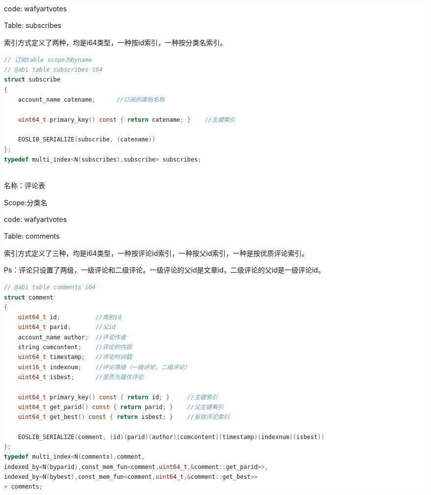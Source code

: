 code:  wafyartvotes

Table: subscribes

索引方式定义了两种，均是i64类型，一种按id索引，一种按分类名索引。

```c
// 订阅table scope为byname
// @abi table subscribes i64
struct subscribe
{
    account_name catename;      //订阅的类别名称

    uint64_t primary_key() const { return catename; }    //主键索引

    EOSLIB_SERIALIZE(subscribe, (catename))
};
typedef multi_index<N(subscribes),subscribe> subscribes;
        
```

名称：评论表

Scope:分类名

code:  wafyartvotes

Table: comments

索引方式定义了三种，均是i64类型，一种按评论id索引，一种按父id索引，一种是按优质评论索引。

Ps：评论只设置了两级，一级评论和二级评论。一级评论的父id是文章id，二级评论的父id是一级评论id。

```c
// @abi table comments i64
struct comment
{
    uint64_t id;          //类别id
    uint64_t parid;       //父id
    account_name author;  //评论作者
    string comcontent;    //评论的内容
    uint64_t timestamp;   //评论时间戳
    uint16_t indexnum;    //评论等级（一级评论、二级评论）
    uint64_t isbest;      //是否为最优评论

    uint64_t primary_key() const { return id; }     //主键索引
    uint64_t get_parid() const { return parid; }    //父主键索引
    uint64_t get_best() const { return isbest; }    //有效评论索引

    EOSLIB_SERIALIZE(comment, (id)(parid)(author)(comcontent)(timestamp)(indexnum)(isbest))
};
typedef multi_index<N(comments),comment,
indexed_by<N(byparid),const_mem_fun<comment,uint64_t,&comment::get_parid>>,
indexed_by<N(bybest),const_mem_fun<comment,uint64_t,&comment::get_best>>
> comments;
```
